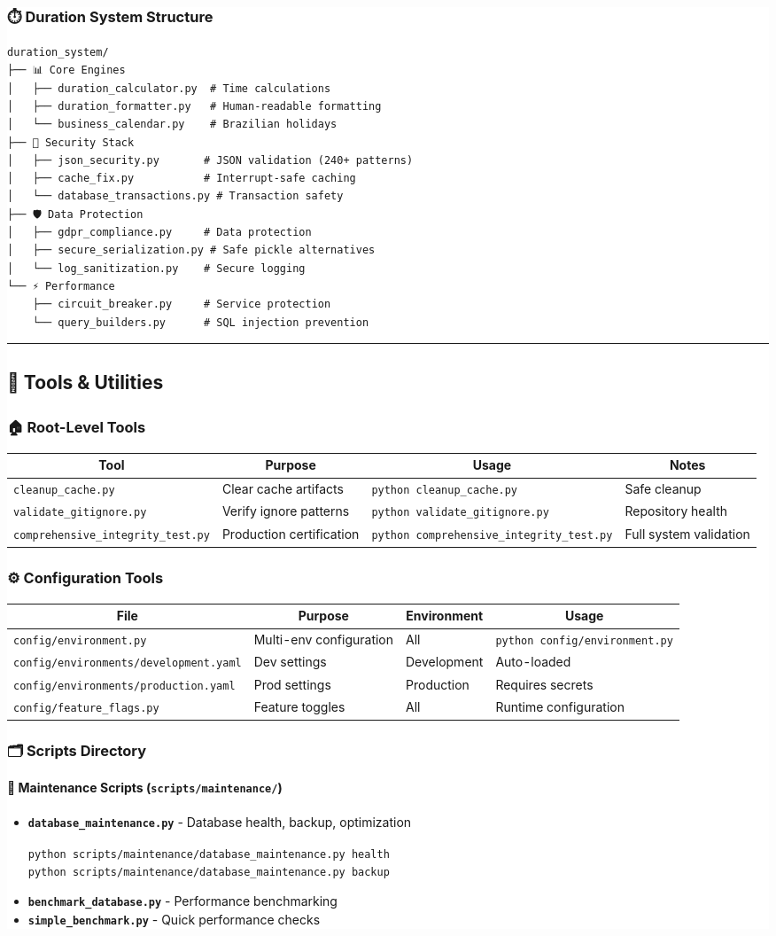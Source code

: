 ### **⏱️ Duration System Structure**

```
duration_system/
├── 📊 Core Engines
│   ├── duration_calculator.py  # Time calculations
│   ├── duration_formatter.py   # Human-readable formatting
│   └── business_calendar.py    # Brazilian holidays
├── 🔐 Security Stack
│   ├── json_security.py       # JSON validation (240+ patterns)
│   ├── cache_fix.py           # Interrupt-safe caching
│   └── database_transactions.py # Transaction safety
├── 🛡️ Data Protection
│   ├── gdpr_compliance.py     # Data protection
│   ├── secure_serialization.py # Safe pickle alternatives
│   └── log_sanitization.py    # Secure logging
└── ⚡ Performance
    ├── circuit_breaker.py     # Service protection
    └── query_builders.py      # SQL injection prevention
```

---

## 🔧 **Tools & Utilities**

### **🏠 Root-Level Tools**

| Tool | Purpose | Usage | Notes |
|------|---------|-------|-------|
| `cleanup_cache.py` | Clear cache artifacts | `python cleanup_cache.py` | Safe cleanup |
| `validate_gitignore.py` | Verify ignore patterns | `python validate_gitignore.py` | Repository health |
| `comprehensive_integrity_test.py` | Production certification | `python comprehensive_integrity_test.py` | Full system validation |

### **⚙️ Configuration Tools**

| File | Purpose | Environment | Usage |
|------|---------|-------------|-------|
| `config/environment.py` | Multi-env configuration | All | `python config/environment.py` |
| `config/environments/development.yaml` | Dev settings | Development | Auto-loaded |
| `config/environments/production.yaml` | Prod settings | Production | Requires secrets |
| `config/feature_flags.py` | Feature toggles | All | Runtime configuration |

### **🗂️ Scripts Directory**

#### **🔧 Maintenance Scripts** (`scripts/maintenance/`)
- **`database_maintenance.py`** - Database health, backup, optimization
  ```bash
  python scripts/maintenance/database_maintenance.py health
  python scripts/maintenance/database_maintenance.py backup
  ```
- **`benchmark_database.py`** - Performance benchmarking
- **`simple_benchmark.py`** - Quick performance checks
